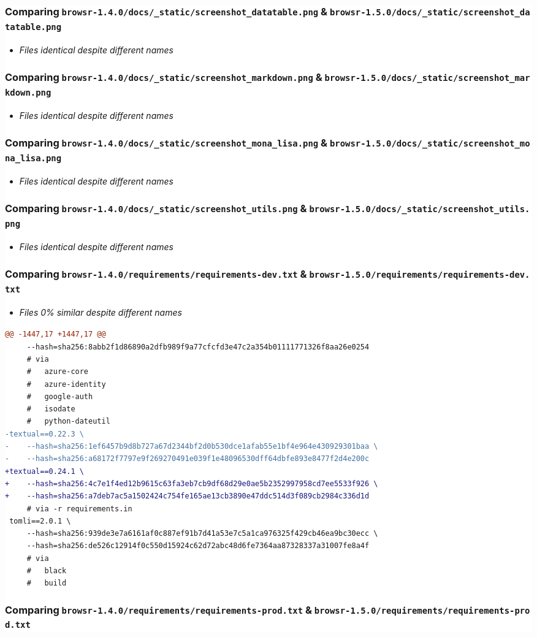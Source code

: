 ### Comparing `browsr-1.4.0/docs/_static/screenshot_datatable.png` & `browsr-1.5.0/docs/_static/screenshot_datatable.png`

 * *Files identical despite different names*

### Comparing `browsr-1.4.0/docs/_static/screenshot_markdown.png` & `browsr-1.5.0/docs/_static/screenshot_markdown.png`

 * *Files identical despite different names*

### Comparing `browsr-1.4.0/docs/_static/screenshot_mona_lisa.png` & `browsr-1.5.0/docs/_static/screenshot_mona_lisa.png`

 * *Files identical despite different names*

### Comparing `browsr-1.4.0/docs/_static/screenshot_utils.png` & `browsr-1.5.0/docs/_static/screenshot_utils.png`

 * *Files identical despite different names*

### Comparing `browsr-1.4.0/requirements/requirements-dev.txt` & `browsr-1.5.0/requirements/requirements-dev.txt`

 * *Files 0% similar despite different names*

```diff
@@ -1447,17 +1447,17 @@
     --hash=sha256:8abb2f1d86890a2dfb989f9a77cfcfd3e47c2a354b01111771326f8aa26e0254
     # via
     #   azure-core
     #   azure-identity
     #   google-auth
     #   isodate
     #   python-dateutil
-textual==0.22.3 \
-    --hash=sha256:1ef6457b9d8b727a67d2344bf2d0b530dce1afab55e1bf4e964e430929301baa \
-    --hash=sha256:a68172f7797e9f269270491e039f1e48096530dff64dbfe893e8477f2d4e200c
+textual==0.24.1 \
+    --hash=sha256:4c7e1f4ed12b9615c63fa3eb7cb9df68d29e0ae5b2352997958cd7ee5533f926 \
+    --hash=sha256:a7deb7ac5a1502424c754fe165ae13cb3890e47ddc514d3f089cb2984c336d1d
     # via -r requirements.in
 tomli==2.0.1 \
     --hash=sha256:939de3e7a6161af0c887ef91b7d41a53e7c5a1ca976325f429cb46ea9bc30ecc \
     --hash=sha256:de526c12914f0c550d15924c62d72abc48d6fe7364aa87328337a31007fe8a4f
     # via
     #   black
     #   build
```

### Comparing `browsr-1.4.0/requirements/requirements-prod.txt` & `browsr-1.5.0/requirements/requirements-prod.txt`
